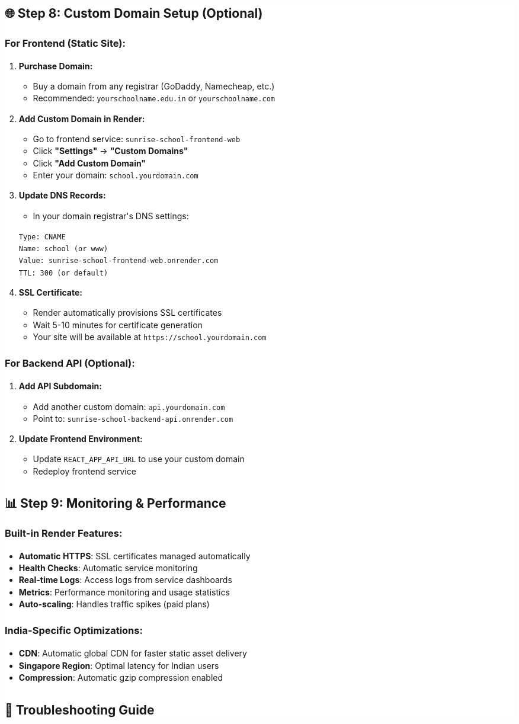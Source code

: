 ## 🌐 Step 8: Custom Domain Setup (Optional)

### For Frontend (Static Site):
1. **Purchase Domain:**
   - Buy a domain from any registrar (GoDaddy, Namecheap, etc.)
   - Recommended: `yourschoolname.edu.in` or `yourschoolname.com`

2. **Add Custom Domain in Render:**
   - Go to frontend service: `sunrise-school-frontend-web`
   - Click **"Settings"** → **"Custom Domains"**
   - Click **"Add Custom Domain"**
   - Enter your domain: `school.yourdomain.com`

3. **Update DNS Records:**
   - In your domain registrar's DNS settings:
   ```
   Type: CNAME
   Name: school (or www)
   Value: sunrise-school-frontend-web.onrender.com
   TTL: 300 (or default)
   ```

4. **SSL Certificate:**
   - Render automatically provisions SSL certificates
   - Wait 5-10 minutes for certificate generation
   - Your site will be available at `https://school.yourdomain.com`

### For Backend API (Optional):
1. **Add API Subdomain:**
   - Add another custom domain: `api.yourdomain.com`
   - Point to: `sunrise-school-backend-api.onrender.com`

2. **Update Frontend Environment:**
   - Update `REACT_APP_API_URL` to use your custom domain
   - Redeploy frontend service

## 📊 Step 9: Monitoring & Performance

### Built-in Render Features:
- **Automatic HTTPS**: SSL certificates managed automatically
- **Health Checks**: Automatic service monitoring
- **Real-time Logs**: Access logs from service dashboards
- **Metrics**: Performance monitoring and usage statistics
- **Auto-scaling**: Handles traffic spikes (paid plans)

### India-Specific Optimizations:
- **CDN**: Automatic global CDN for faster static asset delivery
- **Singapore Region**: Optimal latency for Indian users
- **Compression**: Automatic gzip compression enabled

## 🚨 Troubleshooting Guide
